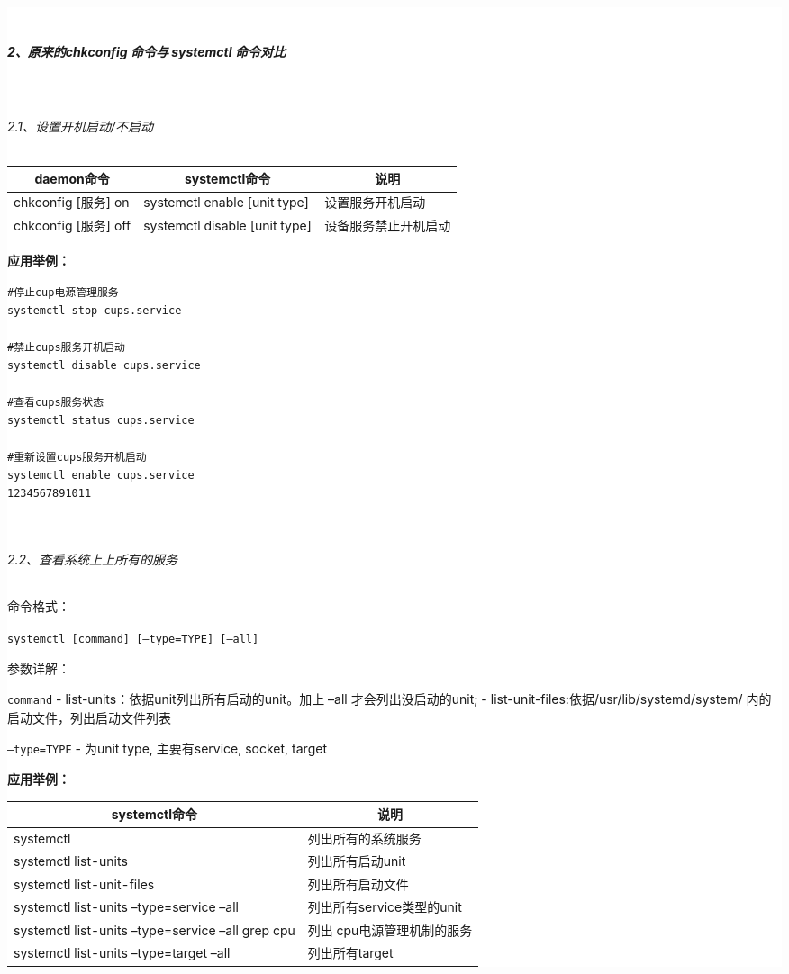 <br/>

##### 2、原来的chkconfig 命令与 systemctl 命令对比

<br/>

###### 2.1、设置开机启动/不启动

| daemon命令           | systemctl命令                 | 说明                 |
| -------------------- | ----------------------------- | -------------------- |
| chkconfig [服务] on  | systemctl enable [unit type]  | 设置服务开机启动     |
| chkconfig [服务] off | systemctl disable [unit type] | 设备服务禁止开机启动 |

**应用举例：**

```
#停止cup电源管理服务
systemctl stop cups.service

#禁止cups服务开机启动
systemctl disable cups.service

#查看cups服务状态
systemctl status cups.service

#重新设置cups服务开机启动
systemctl enable cups.service
1234567891011
```

<br/>

###### 2.2、查看系统上上所有的服务

命令格式：

```
systemctl [command] [–type=TYPE] [–all]
```

参数详解：

`command` - list-units：依据unit列出所有启动的unit。加上 –all 才会列出没启动的unit; - list-unit-files:依据/usr/lib/systemd/system/ 内的启动文件，列出启动文件列表

`–type=TYPE` - 为unit type, 主要有service, socket, target

**应用举例：**

| systemctl命令                                    | 说明                       |
| ------------------------------------------------ | -------------------------- |
| systemctl                                        | 列出所有的系统服务         |
| systemctl list-units                             | 列出所有启动unit           |
| systemctl list-unit-files                        | 列出所有启动文件           |
| systemctl list-units –type=service –all          | 列出所有service类型的unit  |
| systemctl list-units –type=service –all grep cpu | 列出 cpu电源管理机制的服务 |
| systemctl list-units –type=target –all           | 列出所有target             |

